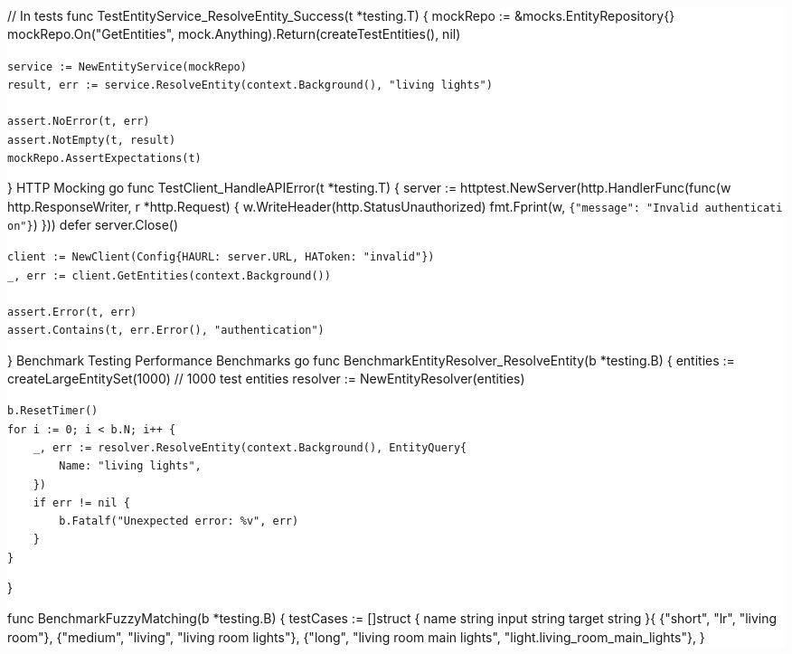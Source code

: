 // In tests
func TestEntityService_ResolveEntity_Success(t *testing.T) {
    mockRepo := &mocks.EntityRepository{}
    mockRepo.On("GetEntities", mock.Anything).Return(createTestEntities(), nil)

    service := NewEntityService(mockRepo)
    result, err := service.ResolveEntity(context.Background(), "living lights")

    assert.NoError(t, err)
    assert.NotEmpty(t, result)
    mockRepo.AssertExpectations(t)
}
HTTP Mocking
go
func TestClient_HandleAPIError(t *testing.T) {
    server := httptest.NewServer(http.HandlerFunc(func(w http.ResponseWriter, r *http.Request) {
        w.WriteHeader(http.StatusUnauthorized)
        fmt.Fprint(w, `{"message": "Invalid authentication"}`)
    }))
    defer server.Close()

    client := NewClient(Config{HAURL: server.URL, HAToken: "invalid"})
    _, err := client.GetEntities(context.Background())

    assert.Error(t, err)
    assert.Contains(t, err.Error(), "authentication")
}
Benchmark Testing
Performance Benchmarks
go
func BenchmarkEntityResolver_ResolveEntity(b *testing.B) {
    entities := createLargeEntitySet(1000) // 1000 test entities
    resolver := NewEntityResolver(entities)

    b.ResetTimer()
    for i := 0; i < b.N; i++ {
        _, err := resolver.ResolveEntity(context.Background(), EntityQuery{
            Name: "living lights",
        })
        if err != nil {
            b.Fatalf("Unexpected error: %v", err)
        }
    }
}

func BenchmarkFuzzyMatching(b *testing.B) {
    testCases := []struct {
        name   string
        input  string
        target string
    }{
        {"short", "lr", "living room"},
        {"medium", "living", "living room lights"},
        {"long", "living room main lights", "light.living_room_main_lights"},
    }
